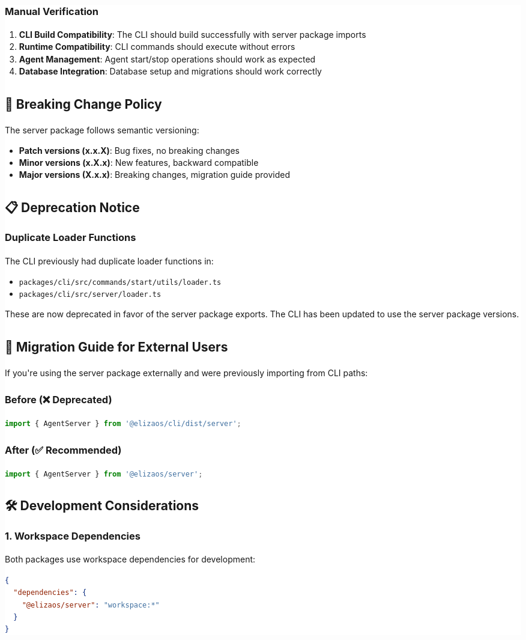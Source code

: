 ### Manual Verification

1. **CLI Build Compatibility**: The CLI should build successfully with server package imports
2. **Runtime Compatibility**: CLI commands should execute without errors
3. **Agent Management**: Agent start/stop operations should work as expected
4. **Database Integration**: Database setup and migrations should work correctly

## 🚨 Breaking Change Policy

The server package follows semantic versioning:

- **Patch versions (x.x.X)**: Bug fixes, no breaking changes
- **Minor versions (x.X.x)**: New features, backward compatible
- **Major versions (X.x.x)**: Breaking changes, migration guide provided

## 📋 Deprecation Notice

### Duplicate Loader Functions

The CLI previously had duplicate loader functions in:
- `packages/cli/src/commands/start/utils/loader.ts`
- `packages/cli/src/server/loader.ts`

These are now deprecated in favor of the server package exports. The CLI has been updated to use the server package versions.

## 🔄 Migration Guide for External Users

If you're using the server package externally and were previously importing from CLI paths:

### Before (❌ Deprecated)
```typescript
import { AgentServer } from '@elizaos/cli/dist/server';
```

### After (✅ Recommended)
```typescript
import { AgentServer } from '@elizaos/server';
```

## 🛠️ Development Considerations

### 1. **Workspace Dependencies**

Both packages use workspace dependencies for development:
```json
{
  "dependencies": {
    "@elizaos/server": "workspace:*"
  }
}
```
